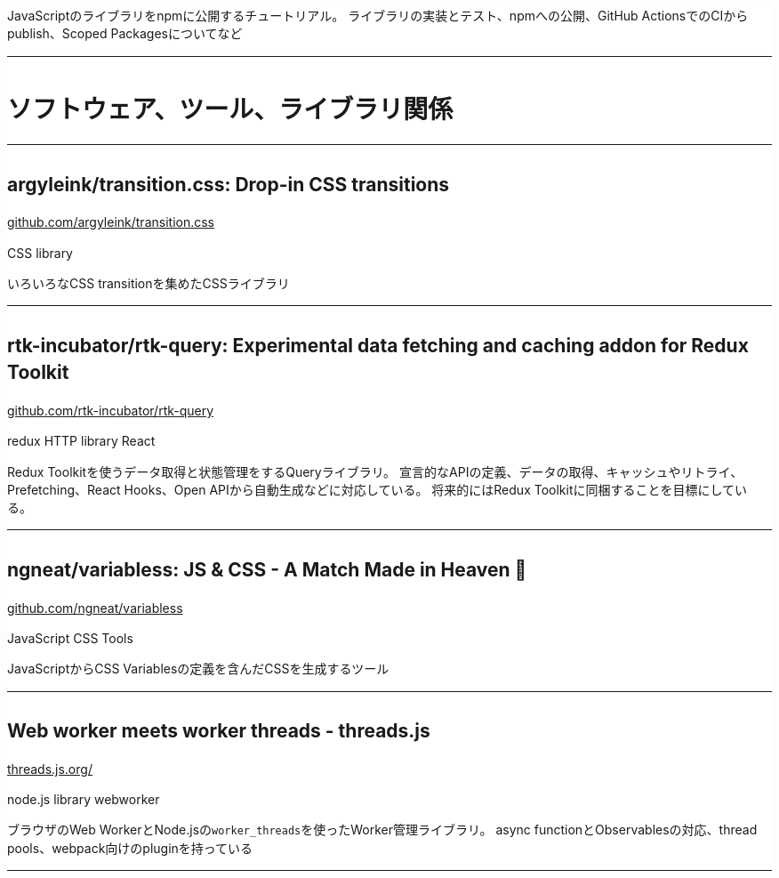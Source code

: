 JavaScriptのライブラリをnpmに公開するチュートリアル。
ライブラリの実装とテスト、npmへの公開、GitHub ActionsでのCIからpublish、Scoped Packagesについてなど


----
<h1 class="site-genre">ソフトウェア、ツール、ライブラリ関係</h1>

----

## argyleink/transition.css: Drop-in CSS transitions
[github.com/argyleink/transition.css](https://github.com/argyleink/transition.css "argyleink/transition.css: Drop-in CSS transitions")
<p class="jser-tags jser-tag-icon"><span class="jser-tag">CSS</span> <span class="jser-tag">library</span></p>

いろいろなCSS transitionを集めたCSSライブラリ


----

## rtk-incubator/rtk-query: Experimental data fetching and caching addon for Redux Toolkit
[github.com/rtk-incubator/rtk-query](https://github.com/rtk-incubator/rtk-query "rtk-incubator/rtk-query: Experimental data fetching and caching addon for Redux Toolkit")
<p class="jser-tags jser-tag-icon"><span class="jser-tag">redux</span> <span class="jser-tag">HTTP</span> <span class="jser-tag">library</span> <span class="jser-tag">React</span></p>

Redux Toolkitを使うデータ取得と状態管理をするQueryライブラリ。
宣言的なAPIの定義、データの取得、キャッシュやリトライ、Prefetching、React Hooks、Open APIから自動生成などに対応している。
将来的にはRedux Toolkitに同梱することを目標にしている。


----

## ngneat/variabless: JS &amp; CSS - A Match Made in Heaven 💎
[github.com/ngneat/variabless](https://github.com/ngneat/variabless "ngneat/variabless: JS &amp; CSS - A Match Made in Heaven 💎")
<p class="jser-tags jser-tag-icon"><span class="jser-tag">JavaScript</span> <span class="jser-tag">CSS</span> <span class="jser-tag">Tools</span></p>

JavaScriptからCSS Variablesの定義を含んだCSSを生成するツール


----

## Web worker meets worker threads - threads.js
[threads.js.org/](https://threads.js.org/ "Web worker meets worker threads - threads.js")
<p class="jser-tags jser-tag-icon"><span class="jser-tag">node.js</span> <span class="jser-tag">library</span> <span class="jser-tag">webworker</span></p>

ブラウザのWeb WorkerとNode.jsの`worker_threads`を使ったWorker管理ライブラリ。
async functionとObservablesの対応、thread pools、webpack向けのpluginを持っている


----
